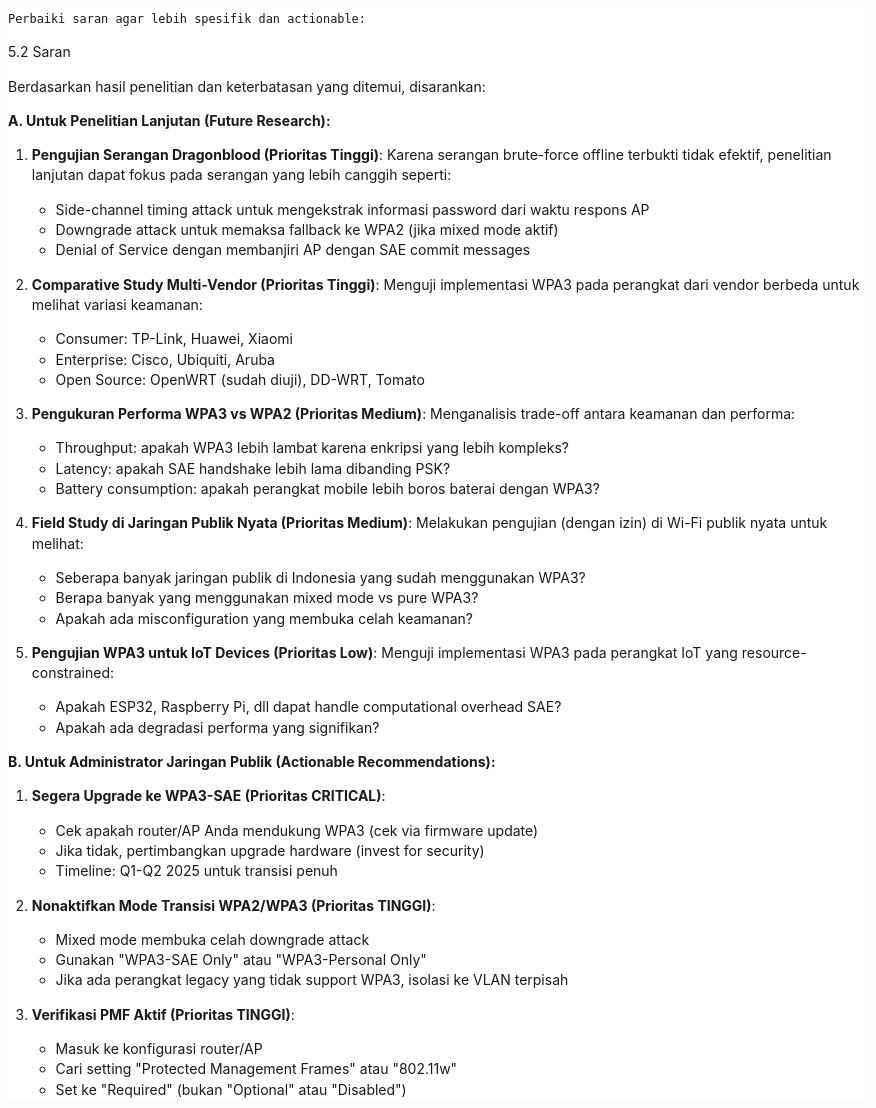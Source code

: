 ```
Perbaiki saran agar lebih spesifik dan actionable:
```
5.2 Saran

Berdasarkan hasil penelitian dan keterbatasan yang ditemui, disarankan:

**A. Untuk Penelitian Lanjutan (Future Research):**

1. **Pengujian Serangan Dragonblood (Prioritas Tinggi)**:
   Karena serangan brute-force offline terbukti tidak efektif, penelitian lanjutan 
   dapat fokus pada serangan yang lebih canggih seperti:
   - Side-channel timing attack untuk mengekstrak informasi password dari waktu 
     respons AP
   - Downgrade attack untuk memaksa fallback ke WPA2 (jika mixed mode aktif)
   - Denial of Service dengan membanjiri AP dengan SAE commit messages

2. **Comparative Study Multi-Vendor (Prioritas Tinggi)**:
   Menguji implementasi WPA3 pada perangkat dari vendor berbeda untuk melihat 
   variasi keamanan:
   - Consumer: TP-Link, Huawei, Xiaomi
   - Enterprise: Cisco, Ubiquiti, Aruba
   - Open Source: OpenWRT (sudah diuji), DD-WRT, Tomato

3. **Pengukuran Performa WPA3 vs WPA2 (Prioritas Medium)**:
   Menganalisis trade-off antara keamanan dan performa:
   - Throughput: apakah WPA3 lebih lambat karena enkripsi yang lebih kompleks?
   - Latency: apakah SAE handshake lebih lama dibanding PSK?
   - Battery consumption: apakah perangkat mobile lebih boros baterai dengan WPA3?

4. **Field Study di Jaringan Publik Nyata (Prioritas Medium)**:
   Melakukan pengujian (dengan izin) di Wi-Fi publik nyata untuk melihat:
   - Seberapa banyak jaringan publik di Indonesia yang sudah menggunakan WPA3?
   - Berapa banyak yang menggunakan mixed mode vs pure WPA3?
   - Apakah ada misconfiguration yang membuka celah keamanan?

5. **Pengujian WPA3 untuk IoT Devices (Prioritas Low)**:
   Menguji implementasi WPA3 pada perangkat IoT yang resource-constrained:
   - Apakah ESP32, Raspberry Pi, dll dapat handle computational overhead SAE?
   - Apakah ada degradasi performa yang signifikan?

**B. Untuk Administrator Jaringan Publik (Actionable Recommendations):**

1. **Segera Upgrade ke WPA3-SAE (Prioritas CRITICAL)**:
   - Cek apakah router/AP Anda mendukung WPA3 (cek via firmware update)
   - Jika tidak, pertimbangkan upgrade hardware (invest for security)
   - Timeline: Q1-Q2 2025 untuk transisi penuh

2. **Nonaktifkan Mode Transisi WPA2/WPA3 (Prioritas TINGGI)**:
   - Mixed mode membuka celah downgrade attack
   - Gunakan "WPA3-SAE Only" atau "WPA3-Personal Only"
   - Jika ada perangkat legacy yang tidak support WPA3, isolasi ke VLAN terpisah

3. **Verifikasi PMF Aktif (Prioritas TINGGI)**:
   - Masuk ke konfigurasi router/AP
   - Cari setting "Protected Management Frames" atau "802.11w"
   - Set ke "Required" (bukan "Optional" atau "Disabled")
